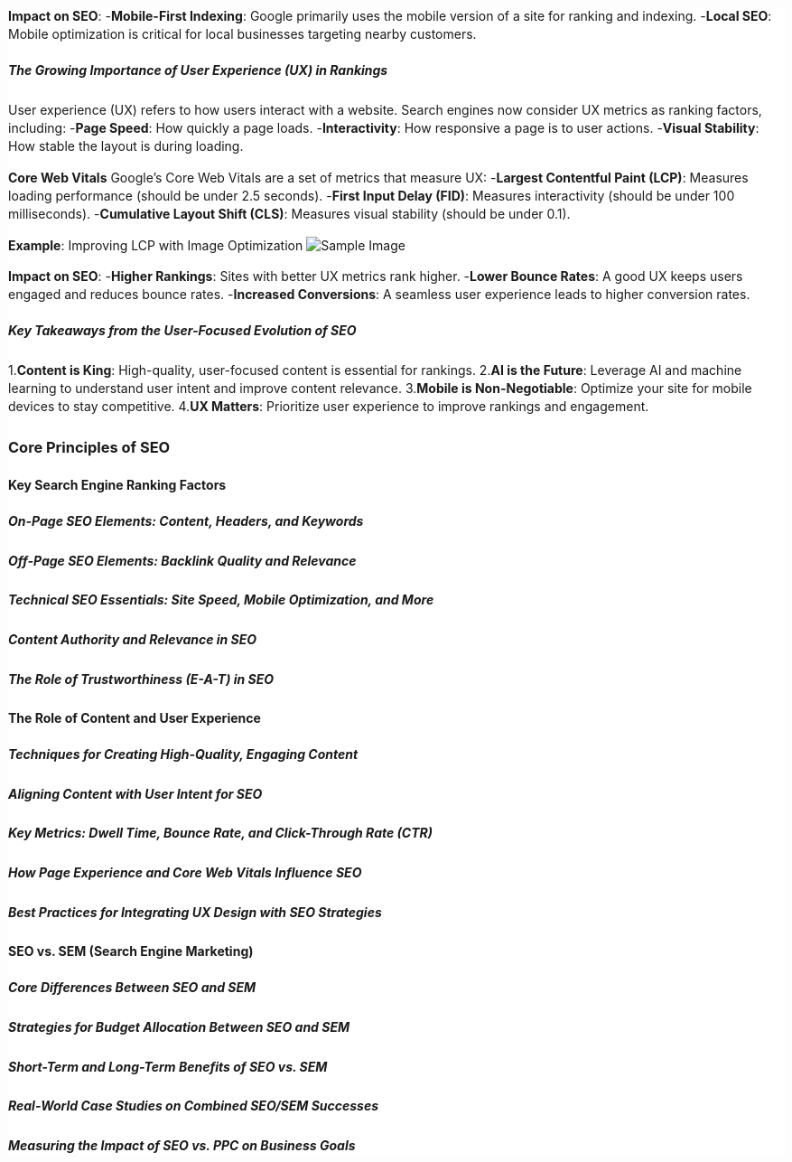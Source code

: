 **Impact on SEO**:
-**Mobile-First Indexing**: Google primarily uses the mobile version of a site for ranking and indexing.
-**Local SEO**: Mobile optimization is critical for local businesses targeting nearby customers.

##### The Growing Importance of User Experience (UX) in Rankings
User experience (UX) refers to how users interact with a website. Search engines now consider UX metrics as ranking factors, including:
-**Page Speed**: How quickly a page loads.
-**Interactivity**: How responsive a page is to user actions.
-**Visual Stability**: How stable the layout is during loading.

**Core Web Vitals**
Google’s Core Web Vitals are a set of metrics that measure UX:
-**Largest Contentful Paint (LCP)**: Measures loading performance (should be under 2.5 seconds).
-**First Input Delay (FID)**: Measures interactivity (should be under 100 milliseconds).
-**Cumulative Layout Shift (CLS)**: Measures visual stability (should be under 0.1).

**Example**: Improving LCP with Image Optimization
<img src="image.jpg" alt="Sample Image" loading="lazy" width="800" height="600">

**Impact on SEO**:
-**Higher Rankings**: Sites with better UX metrics rank higher.
-**Lower Bounce Rates**: A good UX keeps users engaged and reduces bounce rates.
-**Increased Conversions**: A seamless user experience leads to higher conversion rates.

##### Key Takeaways from the User-Focused Evolution of SEO
1.**Content is King**: High-quality, user-focused content is essential for rankings.
2.**AI is the Future**: Leverage AI and machine learning to understand user intent and improve content relevance.
3.**Mobile is Non-Negotiable**: Optimize your site for mobile devices to stay competitive.
4.**UX Matters**: Prioritize user experience to improve rankings and engagement.

### Core Principles of SEO
#### Key Search Engine Ranking Factors
##### On-Page SEO Elements: Content, Headers, and Keywords
##### Off-Page SEO Elements: Backlink Quality and Relevance
##### Technical SEO Essentials: Site Speed, Mobile Optimization, and More
##### Content Authority and Relevance in SEO
##### The Role of Trustworthiness (E-A-T) in SEO
#### The Role of Content and User Experience
##### Techniques for Creating High-Quality, Engaging Content
##### Aligning Content with User Intent for SEO
##### Key Metrics: Dwell Time, Bounce Rate, and Click-Through Rate (CTR)
##### How Page Experience and Core Web Vitals Influence SEO
##### Best Practices for Integrating UX Design with SEO Strategies
#### SEO vs. SEM (Search Engine Marketing)
##### Core Differences Between SEO and SEM
##### Strategies for Budget Allocation Between SEO and SEM
##### Short-Term and Long-Term Benefits of SEO vs. SEM
##### Real-World Case Studies on Combined SEO/SEM Successes
##### Measuring the Impact of SEO vs. PPC on Business Goals
